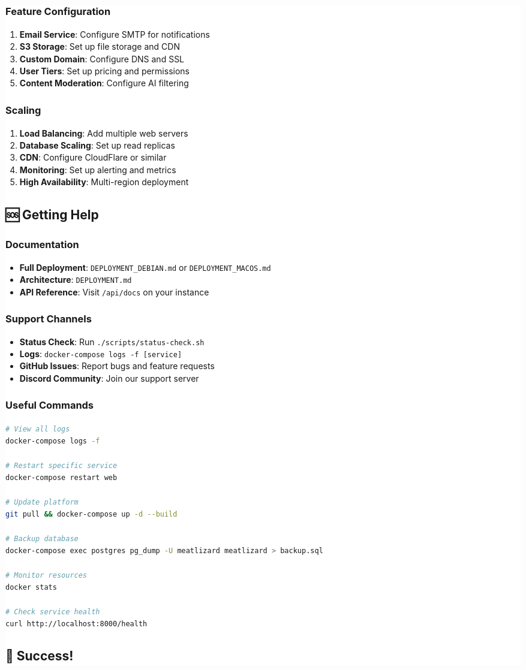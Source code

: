 ### Feature Configuration
1. **Email Service**: Configure SMTP for notifications
2. **S3 Storage**: Set up file storage and CDN
3. **Custom Domain**: Configure DNS and SSL
4. **User Tiers**: Set up pricing and permissions
5. **Content Moderation**: Configure AI filtering

### Scaling
1. **Load Balancing**: Add multiple web servers
2. **Database Scaling**: Set up read replicas
3. **CDN**: Configure CloudFlare or similar
4. **Monitoring**: Set up alerting and metrics
5. **High Availability**: Multi-region deployment

## 🆘 Getting Help

### Documentation
- **Full Deployment**: `DEPLOYMENT_DEBIAN.md` or `DEPLOYMENT_MACOS.md`
- **Architecture**: `DEPLOYMENT.md`
- **API Reference**: Visit `/api/docs` on your instance

### Support Channels
- **Status Check**: Run `./scripts/status-check.sh`
- **Logs**: `docker-compose logs -f [service]`
- **GitHub Issues**: Report bugs and feature requests
- **Discord Community**: Join our support server

### Useful Commands
```bash
# View all logs
docker-compose logs -f

# Restart specific service
docker-compose restart web

# Update platform
git pull && docker-compose up -d --build

# Backup database
docker-compose exec postgres pg_dump -U meatlizard meatlizard > backup.sql

# Monitor resources
docker stats

# Check service health
curl http://localhost:8000/health
```

## 🎉 Success!
